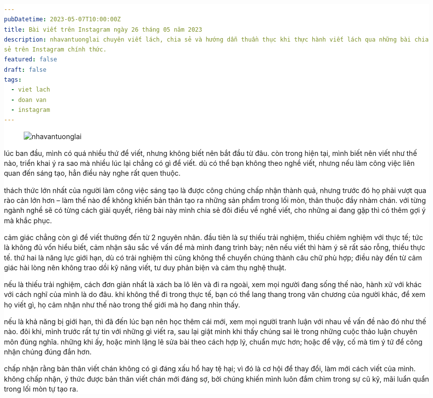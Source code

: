 ```yaml
---
pubDatetime: 2023-05-07T10:00:00Z
title: Bài viết trên Instagram ngày 26 tháng 05 năm 2023
description: nhavantuonglai chuyên viết lách, chia sẻ và hướng dẫn thuần thục khi thực hành viết lách qua những bài chia sẻ trên Instagram chính thức.
featured: false
draft: false
tags:
  - viet lach
  - doan van
  - instagram
---
```


<figure><img src="https://data.nhavantuonglai.com/image/illustrations/image-nhavantuonglai-534.jpeg" alt="nhavantuonglai" height=100% width=100%><figcaption><p></p></figcaption></figure>

lúc ban đầu, mình có quá nhiều thứ để viết, nhưng không biết nên bắt đầu từ đâu. còn trong hiện tại, mình biết nên viết như thế nào, triển khai ý ra sao mà nhiều lúc lại chẳng có gì để viết. dù có thể bạn không theo nghề viết, nhưng nếu làm công việc liên quan đến sáng tạo, hẳn điều này nghe rất quen thuộc.

thách thức lớn nhất của người làm công việc sáng tạo là được công chúng chấp nhận thành quả, nhưng trước đó họ phải vượt qua rào cản lớn hơn – làm thế nào để không khiến bản thân tạo ra những sản phẩm trong lối mòn, thân thuộc đầy nhàm chán. với từng ngành nghề sẽ có từng cách giải quyết, riêng bài này mình chia sẻ đôi điều về nghề viết, cho những ai đang gặp thì có thêm gợi ý mà khắc phục.

cảm giác chẳng còn gì để viết thường đến từ 2 nguyên nhân. đầu tiên là sự thiếu trải nghiệm, thiếu chiêm nghiệm với thực tế; tức là không đủ vốn hiểu biết, cảm nhận sâu sắc về vấn đề mà mình đang trình bày; nên nếu viết thì hàm ý sẽ rất sáo rỗng, thiếu thực tế. thứ hai là năng lực giới hạn, dù có trải nghiệm thì cũng không thể chuyển chúng thành câu chữ phù hợp; điều này đến từ cảm giác hài lòng nên không trao dồi kỹ năng viết, tư duy phản biện và cảm thụ nghệ thuật.

nếu là thiếu trải nghiệm, cách đơn giản nhất là xách ba lô lên và đi ra ngoài, xem mọi người đang sống thế nào, hành xử với khác với cách nghĩ của mình là do đâu. khi không thể đi trong thực tế, bạn có thể lang thang trong văn chương của người khác, để xem họ viết gì, họ cảm nhận như thế nào trong thế giới mà họ đang nhìn thấy.

nếu là khả năng bị giới hạn, thì đã đến lúc bạn nên học thêm cái mới, xem mọi người tranh luận với nhau về vấn đề nào đó như thế nào. đôi khi, mình trước rất tự tin với những gì viết ra, sau lại giật mình khi thấy chúng sai lè trong những cuộc thảo luận chuyên môn đúng nghĩa. những khi ấy, hoặc mình lặng lẽ sửa bài theo cách hợp lý, chuẩn mực hơn; hoặc để vậy, cố mà tìm ý tứ để công nhận chúng đúng đắn hơn.

chấp nhận rằng bản thân viết chán không có gì đáng xấu hổ hay tệ hại; vì đó là cơ hội để thay đổi, làm mới cách viết của mình. không chấp nhận, ý thức được bản thân viết chán mới đáng sợ, bởi chúng khiến mình luôn đắm chìm trong sự cũ kỹ, mãi luẩn quẩn trong lối mòn tự tạo ra.
